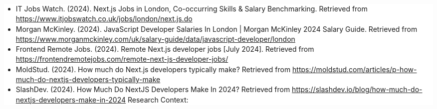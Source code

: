 - IT Jobs Watch. (2024). Next.js Jobs in London, Co-occurring Skills & Salary Benchmarking. Retrieved from https://www.itjobswatch.co.uk/jobs/london/next.js.do
- Morgan McKinley. (2024). JavaScript Developer Salaries In London | Morgan McKinley 2024 Salary Guide. Retrieved from https://www.morganmckinley.com/uk/salary-guide/data/javascript-developer/london
- Frontend Remote Jobs. (2024). Remote Next.js developer jobs [July 2024]. Retrieved from https://frontendremotejobs.com/remote-next-js-developer-jobs/
- MoldStud. (2024). How much do Next.js developers typically make? Retrieved from https://moldstud.com/articles/p-how-much-do-nextjs-developers-typically-make
- SlashDev. (2024). How Much Do NextJS Developers Make In 2024? Retrieved from https://slashdev.io/blog/how-much-do-nextjs-developers-make-in-2024
        Research Context: